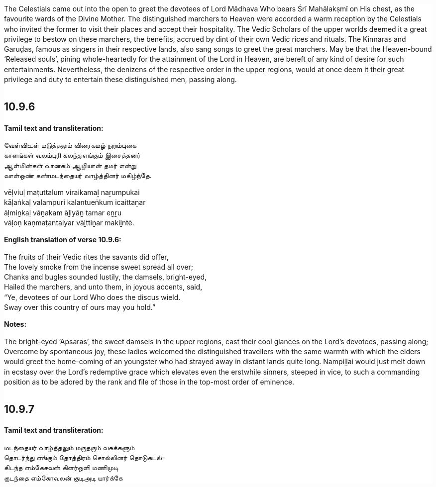 The Celestials came out into the open to greet the devotees of Lord Mādhava Who bears Śrī Mahālakṣmī on His chest, as the favourite wards of the Divine Mother. The distinguished marchers to Heaven were accorded a warm reception by the Celestials who invited the former to visit their places and accept their hospitality. The Vedic Scholars of the upper worlds deemed it a great privilege to bestow on these marchers, the benefits, accrued by dint of their own Vedic rices and rituals. The Kinnaras and Garuḍas, famous as singers in their respective lands, also sang songs to greet the great marchers. May be that the Heaven-bound ‘Released souls’, pining whole-heartedly for the attainment of the Lord in Heaven, are bereft of any kind of desire for such entertainments. Nevertheless, the denizens of the respective order in the upper regions, would at once deem it their great privilege and duty to entertain these distinguished men, passing along.




## 10.9.6
**Tamil text and transliteration:**

வேள்விஉள் மடுத்தலும் விரைகமழ் நறும்புகை  
காளங்கள் வலம்புரி கலந்துஎங்கும் இசைத்தனர்  
ஆள்மின்கள் வானகம் ஆழியான் தமர் என்று  
வாள்ஒண் கண்மடந்தையர் வாழ்த்தினர் மகிழ்ந்தே.

vēḷviuḷ maṭuttalum viraikamaḻ naṟumpukai  
kāḷaṅkaḷ valampuri kalantueṅkum icaittaṉar  
āḷmiṉkaḷ vāṉakam āḻiyāṉ tamar eṉṟu  
vāḷoṇ kaṇmaṭantaiyar vāḻttiṉar makiḻntē.

**English translation of verse 10.9.6:**

The fruits of their Vedic rites the savants did offer,  
The lovely smoke from the incense sweet spread all over;  
Chanks and bugles sounded lustily, the damsels, bright-eyed,  
Hailed the marchers, and unto them, in joyous accents, said,  
“Ye, devotees of our Lord Who does the discus wield.  
Sway over this country of ours may you hold.”

**Notes:**

The bright-eyed ‘Apsaras’, the sweet damsels in the upper regions, cast their cool glances on the Lord’s devotees, passing along; Overcome by spontaneous joy, these ladies welcomed the distinguished travellers with the same warmth with which the elders would greet the home-coming of an youngster who had strayed away in distant lands quite long. Nampiḷḷai would just melt down in ecstasy over the Lord’s redemptive grace which elevates even the erstwhile sinners, steeped in vice, to such a commanding position as to be adored by the rank and file of those in the top-most order of eminence.




## 10.9.7
**Tamil text and transliteration:**

மடந்தையர் வாழ்த்தலும் மருதரும் வசுக்களும்  
தொடர்ந்து எங்கும் தோத்திரம் சொல்லினர் தொடுகடல்-  
கிடந்த எம்கேசவன் கிளர்ஒளி மணிமுடி  
குடந்தை எம்கோவலன் குடிஅடி யார்க்கே
